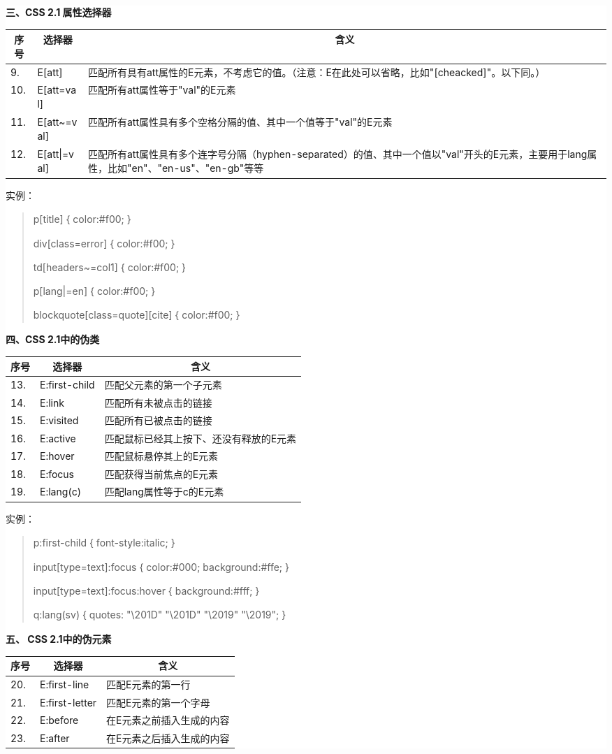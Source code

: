 **三、CSS 2.1 属性选择器**

| 序号 | 选择器       | 含义                                                         |
| ---- | ------------ | ------------------------------------------------------------ |
| 9.   | E[att]       | 匹配所有具有att属性的E元素，不考虑它的值。（注意：E在此处可以省略，比如"[cheacked]"。以下同。） |
| 10.  | E[att=val]   | 匹配所有att属性等于"val"的E元素                              |
| 11.  | E[att~=val]  | 匹配所有att属性具有多个空格分隔的值、其中一个值等于"val"的E元素 |
| 12.  | E[att\|=val] | 匹配所有att属性具有多个连字号分隔（hyphen-separated）的值、其中一个值以"val"开头的E元素，主要用于lang属性，比如"en"、"en-us"、"en-gb"等等 |

实例：

> p[title] { color:#f00; }
>
> div[class=error] { color:#f00; }
>
> td[headers~=col1] { color:#f00; }
>
> p[lang|=en] { color:#f00; }
>
> blockquote[class=quote][cite] { color:#f00; }

**四、CSS 2.1中的伪类**

| 序号 | 选择器        | 含义                                    |
| ---- | ------------- | --------------------------------------- |
| 13.  | E:first-child | 匹配父元素的第一个子元素                |
| 14.  | E:link        | 匹配所有未被点击的链接                  |
| 15.  | E:visited     | 匹配所有已被点击的链接                  |
| 16.  | E:active      | 匹配鼠标已经其上按下、还没有释放的E元素 |
| 17.  | E:hover       | 匹配鼠标悬停其上的E元素                 |
| 18.  | E:focus       | 匹配获得当前焦点的E元素                 |
| 19.  | E:lang(c)     | 匹配lang属性等于c的E元素                |

实例：

> p:first-child { font-style:italic; }
>
> input[type=text]:focus { color:#000; background:#ffe; }
>
> input[type=text]:focus:hover { background:#fff; }
>
> q:lang(sv) { quotes: "\201D" "\201D" "\2019" "\2019"; }

**五、 CSS 2.1中的伪元素**

| 序号 | 选择器         | 含义                      |
| ---- | -------------- | ------------------------- |
| 20.  | E:first-line   | 匹配E元素的第一行         |
| 21.  | E:first-letter | 匹配E元素的第一个字母     |
| 22.  | E:before       | 在E元素之前插入生成的内容 |
| 23.  | E:after        | 在E元素之后插入生成的内容 |
